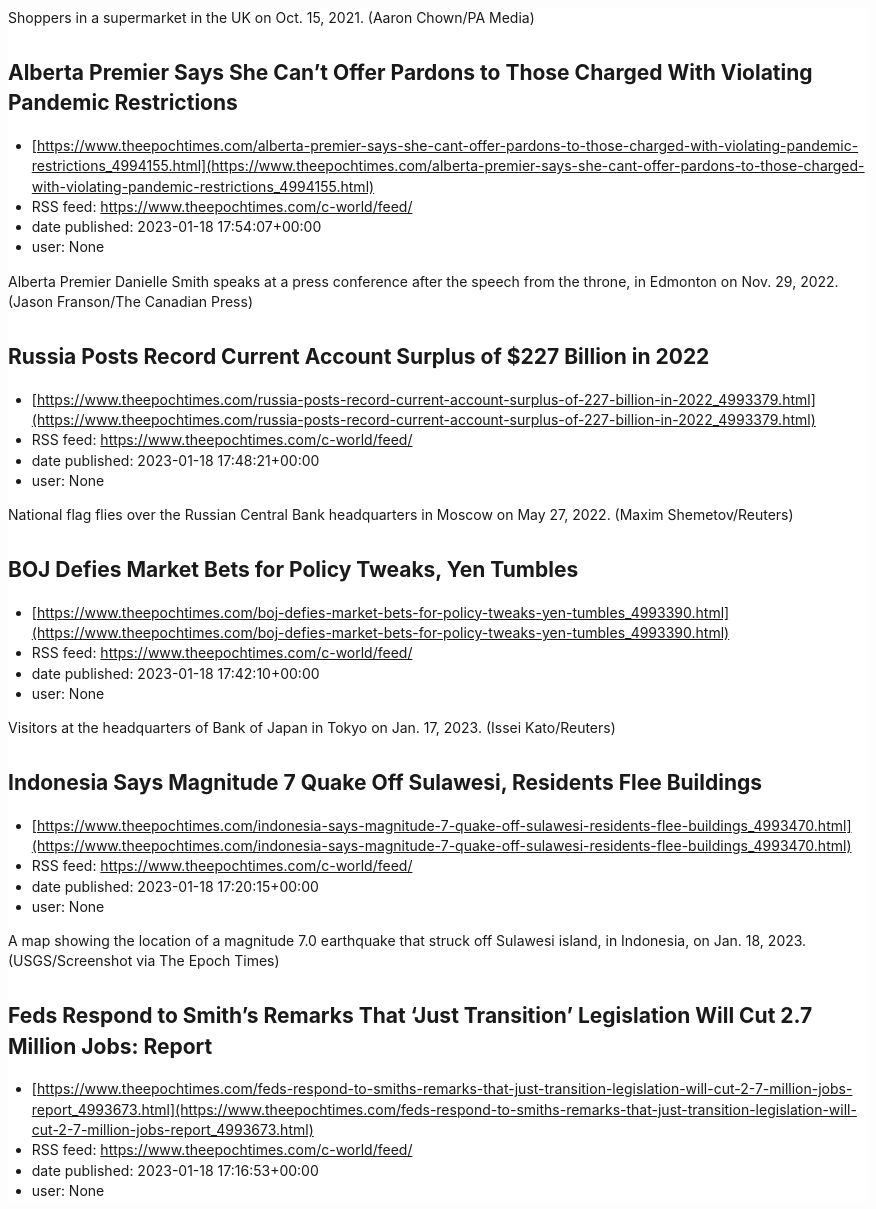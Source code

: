 Shoppers in a supermarket in the UK on Oct. 15, 2021. (Aaron Chown/PA Media)

## Alberta Premier Says She Can’t Offer Pardons to Those Charged With Violating Pandemic Restrictions
 - [https://www.theepochtimes.com/alberta-premier-says-she-cant-offer-pardons-to-those-charged-with-violating-pandemic-restrictions_4994155.html](https://www.theepochtimes.com/alberta-premier-says-she-cant-offer-pardons-to-those-charged-with-violating-pandemic-restrictions_4994155.html)
 - RSS feed: https://www.theepochtimes.com/c-world/feed/
 - date published: 2023-01-18 17:54:07+00:00
 - user: None

Alberta Premier Danielle Smith speaks at a press conference after the speech from the throne, in Edmonton on Nov. 29, 2022. (Jason Franson/The Canadian Press)

## Russia Posts Record Current Account Surplus of $227 Billion in 2022
 - [https://www.theepochtimes.com/russia-posts-record-current-account-surplus-of-227-billion-in-2022_4993379.html](https://www.theepochtimes.com/russia-posts-record-current-account-surplus-of-227-billion-in-2022_4993379.html)
 - RSS feed: https://www.theepochtimes.com/c-world/feed/
 - date published: 2023-01-18 17:48:21+00:00
 - user: None

National flag flies over the Russian Central Bank headquarters in Moscow on May 27, 2022. (Maxim Shemetov/Reuters)

## BOJ Defies Market Bets for Policy Tweaks, Yen Tumbles
 - [https://www.theepochtimes.com/boj-defies-market-bets-for-policy-tweaks-yen-tumbles_4993390.html](https://www.theepochtimes.com/boj-defies-market-bets-for-policy-tweaks-yen-tumbles_4993390.html)
 - RSS feed: https://www.theepochtimes.com/c-world/feed/
 - date published: 2023-01-18 17:42:10+00:00
 - user: None

Visitors at the headquarters of Bank of Japan in Tokyo on Jan. 17, 2023. (Issei Kato/Reuters)

## Indonesia Says Magnitude 7 Quake Off Sulawesi, Residents Flee Buildings
 - [https://www.theepochtimes.com/indonesia-says-magnitude-7-quake-off-sulawesi-residents-flee-buildings_4993470.html](https://www.theepochtimes.com/indonesia-says-magnitude-7-quake-off-sulawesi-residents-flee-buildings_4993470.html)
 - RSS feed: https://www.theepochtimes.com/c-world/feed/
 - date published: 2023-01-18 17:20:15+00:00
 - user: None

A map showing the location of a magnitude 7.0 earthquake that struck off Sulawesi island, in Indonesia, on Jan. 18, 2023. (USGS/Screenshot via The Epoch Times)

## Feds Respond to Smith’s Remarks That ‘Just Transition’ Legislation Will Cut 2.7 Million Jobs: Report
 - [https://www.theepochtimes.com/feds-respond-to-smiths-remarks-that-just-transition-legislation-will-cut-2-7-million-jobs-report_4993673.html](https://www.theepochtimes.com/feds-respond-to-smiths-remarks-that-just-transition-legislation-will-cut-2-7-million-jobs-report_4993673.html)
 - RSS feed: https://www.theepochtimes.com/c-world/feed/
 - date published: 2023-01-18 17:16:53+00:00
 - user: None

